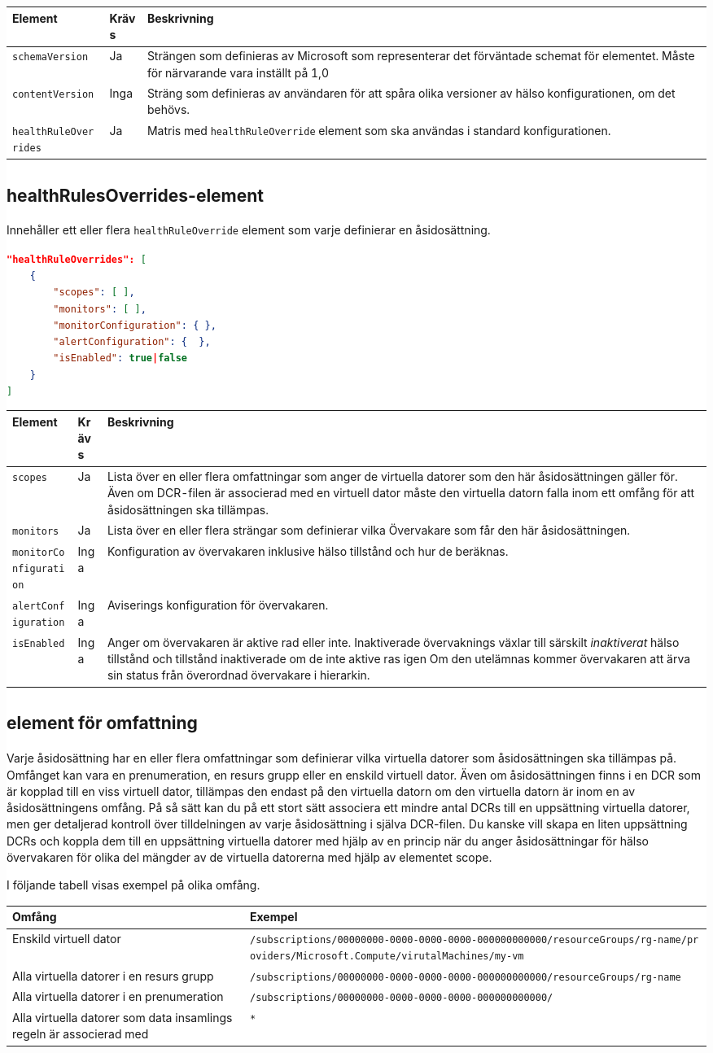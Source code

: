 | Element | Krävs | Beskrivning |
|:---|:---|:---|
| `schemaVersion` | Ja | Strängen som definieras av Microsoft som representerar det förväntade schemat för elementet. Måste för närvarande vara inställt på 1,0 |
| `contentVersion` | Inga | Sträng som definieras av användaren för att spåra olika versioner av hälso konfigurationen, om det behövs. |
| `healthRuleOverrides` | Ja | Matris med `healthRuleOverride` element som ska användas i standard konfigurationen. |

## <a name="healthrulesoverrides-element"></a>healthRulesOverrides-element
Innehåller ett eller flera `healthRuleOverride` element som varje definierar en åsidosättning.

```json
"healthRuleOverrides": [
    {
        "scopes": [ ],
        "monitors": [ ],
        "monitorConfiguration": { },
        "alertConfiguration": {  },
        "isEnabled": true|false
    }
]
```

| Element | Krävs | Beskrivning |
|:---|:---|:---|
| `scopes` | Ja | Lista över en eller flera omfattningar som anger de virtuella datorer som den här åsidosättningen gäller för. Även om DCR-filen är associerad med en virtuell dator måste den virtuella datorn falla inom ett omfång för att åsidosättningen ska tillämpas. |
| `monitors` | Ja | Lista över en eller flera strängar som definierar vilka Övervakare som får den här åsidosättningen.  |
| `monitorConfiguration` | Inga | Konfiguration av övervakaren inklusive hälso tillstånd och hur de beräknas. |
| `alertConfiguration` | Inga | Aviserings konfiguration för övervakaren. |
| `isEnabled` | Inga | Anger om övervakaren är aktive rad eller inte. Inaktiverade övervaknings växlar till särskilt *inaktiverat* hälso tillstånd och tillstånd inaktiverade om de inte aktive ras igen Om den utelämnas kommer övervakaren att ärva sin status från överordnad övervakare i hierarkin. |


## <a name="scopes-element"></a>element för omfattning
Varje åsidosättning har en eller flera omfattningar som definierar vilka virtuella datorer som åsidosättningen ska tillämpas på. Omfånget kan vara en prenumeration, en resurs grupp eller en enskild virtuell dator. Även om åsidosättningen finns i en DCR som är kopplad till en viss virtuell dator, tillämpas den endast på den virtuella datorn om den virtuella datorn är inom en av åsidosättningens omfång. På så sätt kan du på ett stort sätt associera ett mindre antal DCRs till en uppsättning virtuella datorer, men ger detaljerad kontroll över tilldelningen av varje åsidosättning i själva DCR-filen. Du kanske vill skapa en liten uppsättning DCRs och koppla dem till en uppsättning virtuella datorer med hjälp av en princip när du anger åsidosättningar för hälso övervakaren för olika del mängder av de virtuella datorerna med hjälp av elementet scope.

I följande tabell visas exempel på olika omfång.

| Omfång | Exempel |
|:---|:---|
| Enskild virtuell dator | `/subscriptions/00000000-0000-0000-0000-000000000000/resourceGroups/rg-name/providers/Microsoft.Compute/virutalMachines/my-vm` |
| Alla virtuella datorer i en resurs grupp | `/subscriptions/00000000-0000-0000-0000-000000000000/resourceGroups/rg-name` |
| Alla virtuella datorer i en prenumeration | `/subscriptions/00000000-0000-0000-0000-000000000000/` |
| Alla virtuella datorer som data insamlings regeln är associerad med | `*` |

